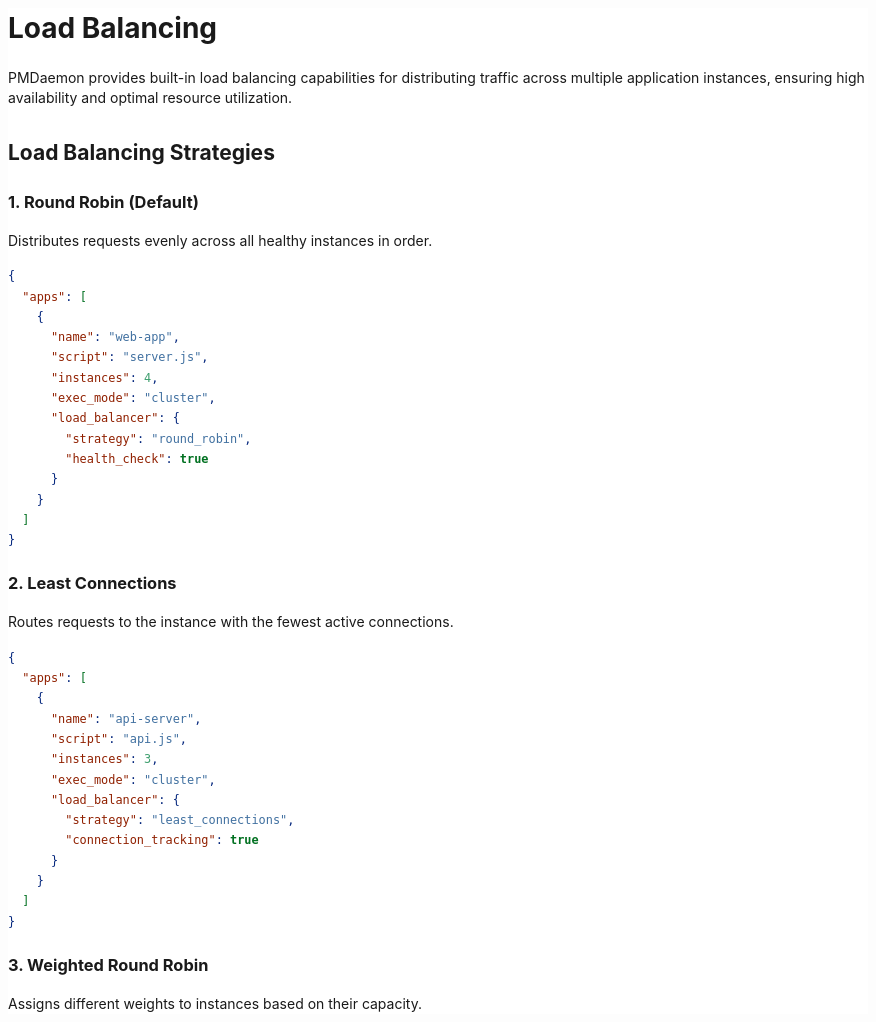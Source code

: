 # Load Balancing

PMDaemon provides built-in load balancing capabilities for distributing traffic across multiple application instances, ensuring high availability and optimal resource utilization.

## Load Balancing Strategies

### 1. Round Robin (Default)

Distributes requests evenly across all healthy instances in order.

```json
{
  "apps": [
    {
      "name": "web-app",
      "script": "server.js",
      "instances": 4,
      "exec_mode": "cluster",
      "load_balancer": {
        "strategy": "round_robin",
        "health_check": true
      }
    }
  ]
}
```

### 2. Least Connections

Routes requests to the instance with the fewest active connections.

```json
{
  "apps": [
    {
      "name": "api-server",
      "script": "api.js",
      "instances": 3,
      "exec_mode": "cluster",
      "load_balancer": {
        "strategy": "least_connections",
        "connection_tracking": true
      }
    }
  ]
}
```

### 3. Weighted Round Robin

Assigns different weights to instances based on their capacity.
